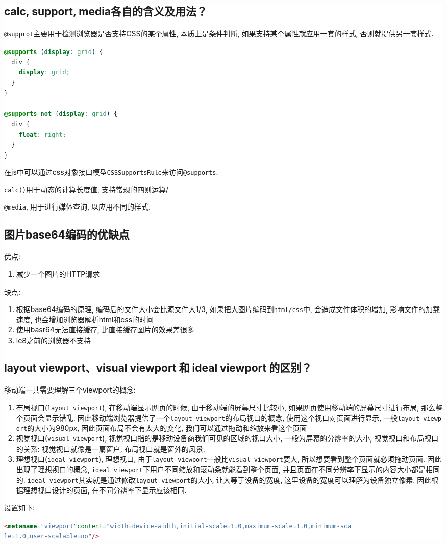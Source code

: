 
## calc, support, media各自的含义及用法？

`@supprot`主要用于检测浏览器是否支持CSS的某个属性, 本质上是条件判断, 如果支持某个属性就应用一套的样式, 否则就提供另一套样式. 

```css
@supports (display: grid) {
  div {
    display: grid;
  }
}

@supports not (display: grid) {
  div {
    float: right;
  }
}
```

在js中可以通过css对象接口模型`CSSSupportsRule`来访问`@supports`.


`calc()`用于动态的计算长度值, 支持常规的四则运算/ 

`@media`, 用于进行媒体查询, 以应用不同的样式. 

## 图片base64编码的优缺点

优点:

1. 减少一个图片的HTTP请求

缺点:

1. 根据base64编码的原理, 编码后的文件大小会比源文件大1/3, 如果把大图片编码到`html/css`中, 会造成文件体积的增加, 影响文件的加载速度, 也会增加浏览器解析html和css的时间
2. 使用basr64无法直接缓存, 比直接缓存图片的效果差很多
3. ie8之前的浏览器不支持

## layout viewport、visual viewport 和 ideal viewport 的区别？

移动端一共需要理解三个viewport的概念:

1. 布局视口(`layout viewport`), 在移动端显示网页的时候, 由于移动端的屏幕尺寸比较小, 如果网页使用移动端的屏幕尺寸进行布局, 那么整个页面会显示错乱. 因此移动端浏览器提供了一个`layout viewport`的布局视口的概念, 使用这个视口对页面进行显示, 一般`layout viewport`的大小为980px, 因此页面布局不会有太大的变化, 我们可以通过拖动和缩放来看这个页面
2. 视觉视口(`visual viewport`), 视觉视口指的是移动设备商我们可见的区域的视口大小, 一般为屏幕的分辨率的大小, 视觉视口和布局视口的关系: 视觉视口就像是一扇窗户, 布局视口就是窗外的风景.
3. 理想视口(`ideal viewport`), 理想视口, 由于`layout viewport`一般比`visual viewport`要大, 所以想要看到整个页面就必须拖动页面. 因此出现了理想视口的概念, `ideal viewport`下用户不同缩放和滚动条就能看到整个页面, 并且页面在不同分辨率下显示的内容大小都是相同的. `ideal viewport`其实就是通过修改`layout viewport`的大小, 让大等于设备的宽度, 这里设备的宽度可以理解为设备独立像素. 因此根据理想视口设计的页面, 在不同分辨率下显示应该相同.

设置如下:

```html
<metaname="viewport"content="width=device-width,initial-scale=1.0,maximum-scale=1.0,minimum-sca
le=1.0,user-scalable=no"/>
```
